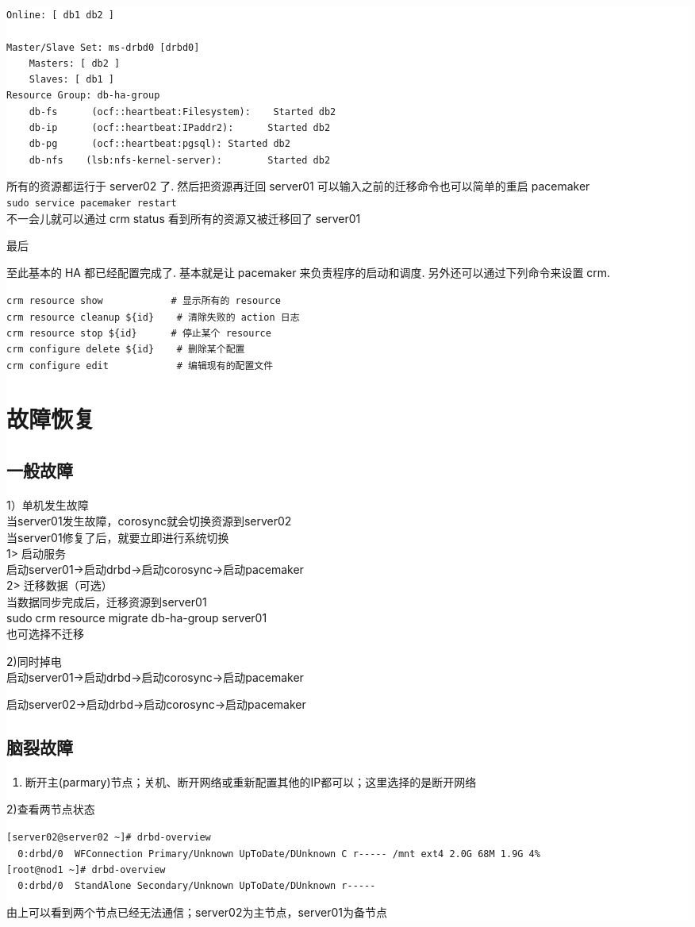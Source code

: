 ```
Online: [ db1 db2 ]

Master/Slave Set: ms-drbd0 [drbd0]
    Masters: [ db2 ]
    Slaves: [ db1 ]
Resource Group: db-ha-group
    db-fs      (ocf::heartbeat:Filesystem):    Started db2
    db-ip      (ocf::heartbeat:IPaddr2):      Started db2
    db-pg      (ocf::heartbeat:pgsql): Started db2
    db-nfs    (lsb:nfs-kernel-server):        Started db2
```
所有的资源都运行于 server02 了. 然后把资源再迁回 server01 可以输入之前的迁移命令也可以简单的重启 pacemaker  
`sudo service pacemaker restart`  
不一会儿就可以通过 crm status 看到所有的资源又被迁移回了 server01

最后

至此基本的 HA 都已经配置完成了. 基本就是让 pacemaker 来负责程序的启动和调度. 另外还可以通过下列命令来设置 crm.  
```
crm resource show            # 显示所有的 resource
crm resource cleanup ${id}    # 清除失败的 action 日志
crm resource stop ${id}      # 停止某个 resource
crm configure delete ${id}    # 删除某个配置
crm configure edit            # 编辑现有的配置文件
```
# 故障恢复  
## 一般故障  
1）单机发生故障  
当server01发生故障，corosync就会切换资源到server02  
当server01修复了后，就要立即进行系统切换  
1> 启动服务  
启动server01->启动drbd->启动corosync->启动pacemaker  
2> 迁移数据（可选）  
当数据同步完成后，迁移资源到server01  
sudo crm resource migrate db-ha-group server01  
也可选择不迁移  

2)同时掉电  
启动server01->启动drbd->启动corosync->启动pacemaker  

启动server02->启动drbd->启动corosync->启动pacemaker  
## 脑裂故障  
1) 断开主(parmary)节点；关机、断开网络或重新配置其他的IP都可以；这里选择的是断开网络  

2)查看两节点状态  
```
[server02@server02 ~]# drbd-overview
  0:drbd/0  WFConnection Primary/Unknown UpToDate/DUnknown C r----- /mnt ext4 2.0G 68M 1.9G 4%
[root@nod1 ~]# drbd-overview
  0:drbd/0  StandAlone Secondary/Unknown UpToDate/DUnknown r-----
```
由上可以看到两个节点已经无法通信；server02为主节点，server01为备节点  
